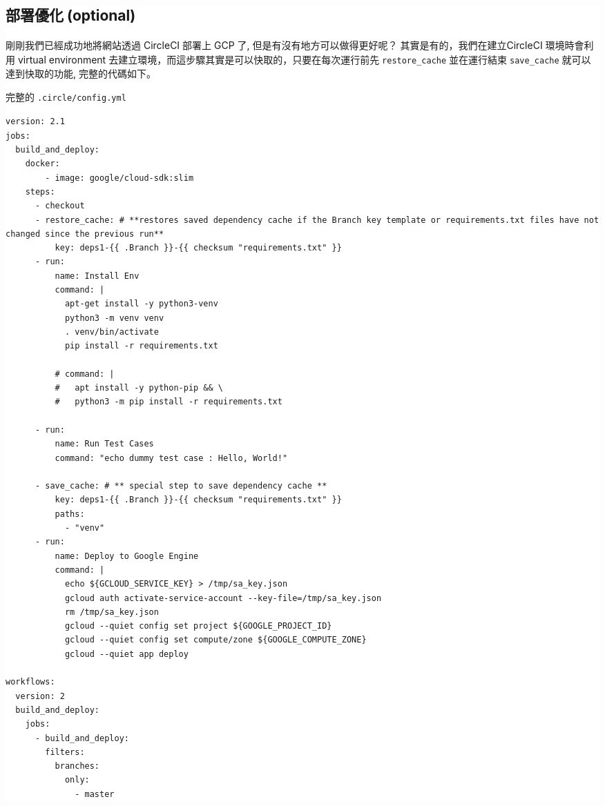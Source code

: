 ## 部署優化 (optional)
剛剛我們已經成功地將網站透過 CircleCI 部署上 GCP 了, 但是有沒有地方可以做得更好呢？
其實是有的，我們在建立CircleCI 環境時會利用 virtual environment 去建立環境，而這步驟其實是可以快取的，只要在每次運行前先 `restore_cache` 並在運行結束 `save_cache` 就可以達到快取的功能, 完整的代碼如下。

完整的 `.circle/config.yml`
```
version: 2.1
jobs:
  build_and_deploy:     
    docker:
        - image: google/cloud-sdk:slim
    steps:
      - checkout
      - restore_cache: # **restores saved dependency cache if the Branch key template or requirements.txt files have not changed since the previous run**
          key: deps1-{{ .Branch }}-{{ checksum "requirements.txt" }}
      - run:
          name: Install Env
          command: |
            apt-get install -y python3-venv
            python3 -m venv venv
            . venv/bin/activate
            pip install -r requirements.txt

          # command: |
          #   apt install -y python-pip && \
          #   python3 -m pip install -r requirements.txt

      - run: 
          name: Run Test Cases
          command: "echo dummy test case : Hello, World!"
      
      - save_cache: # ** special step to save dependency cache **
          key: deps1-{{ .Branch }}-{{ checksum "requirements.txt" }}
          paths:
            - "venv"
      - run: 
          name: Deploy to Google Engine
          command: |
            echo ${GCLOUD_SERVICE_KEY} > /tmp/sa_key.json
            gcloud auth activate-service-account --key-file=/tmp/sa_key.json
            rm /tmp/sa_key.json
            gcloud --quiet config set project ${GOOGLE_PROJECT_ID}
            gcloud --quiet config set compute/zone ${GOOGLE_COMPUTE_ZONE}
            gcloud --quiet app deploy
            
workflows:
  version: 2
  build_and_deploy:
    jobs:
      - build_and_deploy:
        filters:
          branches:
            only:
              - master
```
